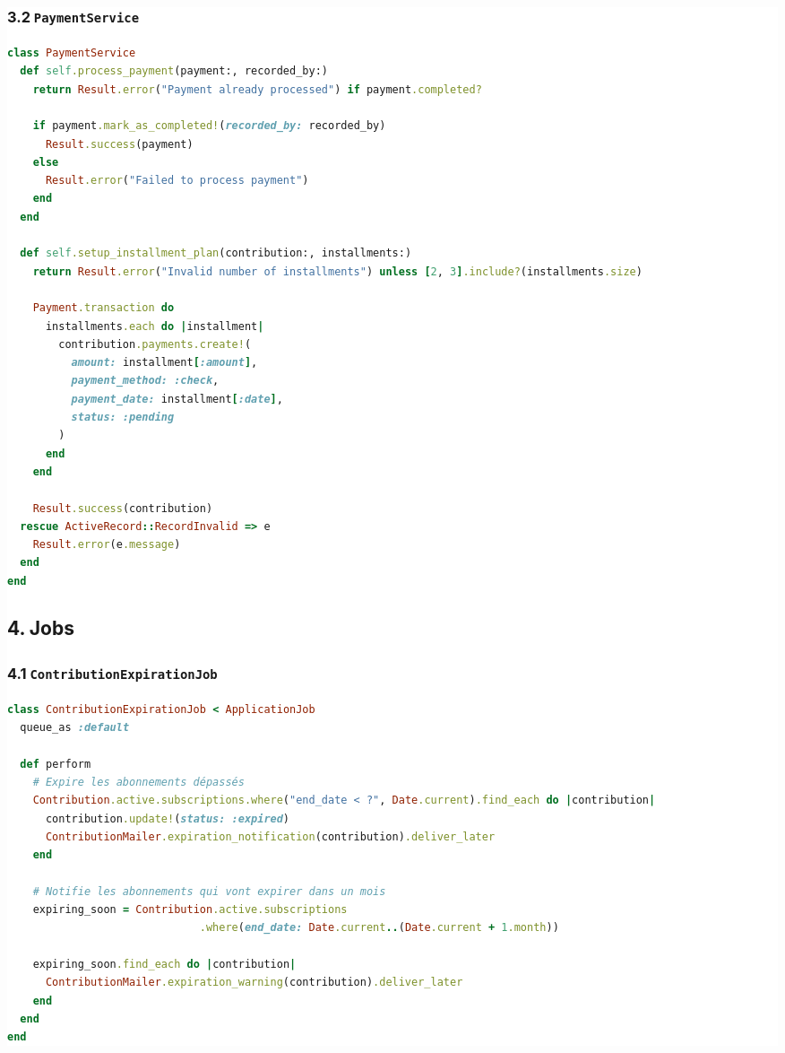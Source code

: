 ### 3.2 `PaymentService`

```ruby
class PaymentService
  def self.process_payment(payment:, recorded_by:)
    return Result.error("Payment already processed") if payment.completed?
    
    if payment.mark_as_completed!(recorded_by: recorded_by)
      Result.success(payment)
    else
      Result.error("Failed to process payment")
    end
  end
  
  def self.setup_installment_plan(contribution:, installments:)
    return Result.error("Invalid number of installments") unless [2, 3].include?(installments.size)
    
    Payment.transaction do
      installments.each do |installment|
        contribution.payments.create!(
          amount: installment[:amount],
          payment_method: :check,
          payment_date: installment[:date],
          status: :pending
        )
      end
    end
    
    Result.success(contribution)
  rescue ActiveRecord::RecordInvalid => e
    Result.error(e.message)
  end
end
```

## 4. Jobs

### 4.1 `ContributionExpirationJob`

```ruby
class ContributionExpirationJob < ApplicationJob
  queue_as :default
  
  def perform
    # Expire les abonnements dépassés
    Contribution.active.subscriptions.where("end_date < ?", Date.current).find_each do |contribution|
      contribution.update!(status: :expired)
      ContributionMailer.expiration_notification(contribution).deliver_later
    end
    
    # Notifie les abonnements qui vont expirer dans un mois
    expiring_soon = Contribution.active.subscriptions
                              .where(end_date: Date.current..(Date.current + 1.month))
    
    expiring_soon.find_each do |contribution|
      ContributionMailer.expiration_warning(contribution).deliver_later
    end
  end
end
```
